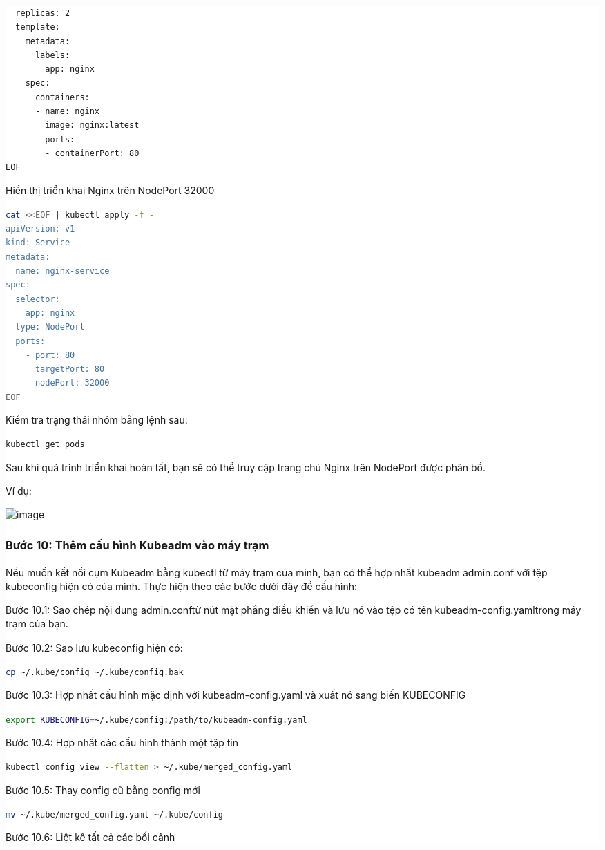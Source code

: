 ```sh
  replicas: 2 
  template:
    metadata:
      labels:
        app: nginx
    spec:
      containers:
      - name: nginx
        image: nginx:latest
        ports:
        - containerPort: 80      
EOF
```
Hiển thị triển khai Nginx trên NodePort 32000
```sh
cat <<EOF | kubectl apply -f -
apiVersion: v1
kind: Service
metadata:
  name: nginx-service
spec:
  selector: 
    app: nginx
  type: NodePort  
  ports:
    - port: 80
      targetPort: 80
      nodePort: 32000
EOF
```
Kiểm tra trạng thái nhóm bằng lệnh sau:
```sh
kubectl get pods
```
Sau khi quá trình triển khai hoàn tất, bạn sẽ có thể truy cập trang chủ Nginx trên NodePort được phân bổ.

Ví dụ:

![image](https://github.com/user-attachments/assets/0d91b521-a323-41f8-9a91-f79e34f9051b)

### Bước 10: Thêm cấu hình Kubeadm vào máy trạm
Nếu muốn kết nối cụm Kubeadm bằng kubectl từ máy trạm của mình, bạn có thể hợp nhất kubeadm admin.conf với tệp kubeconfig hiện có của mình.
Thực hiện theo các bước dưới đây để cấu hình:

Bước 10.1: Sao chép nội dung admin.conftừ nút mặt phẳng điều khiển và lưu nó vào tệp có tên kubeadm-config.yamltrong máy trạm của bạn.

Bước 10.2: Sao lưu kubeconfig hiện có:
```sh
cp ~/.kube/config ~/.kube/config.bak
```
Bước 10.3: Hợp nhất cấu hình mặc định với kubeadm-config.yaml và xuất nó sang biến KUBECONFIG
```sh
export KUBECONFIG=~/.kube/config:/path/to/kubeadm-config.yaml
```
Bước 10.4: Hợp nhất các cấu hình thành một tập tin
```sh
kubectl config view --flatten > ~/.kube/merged_config.yaml
```
Bước 10.5: Thay config cũ bằng config mới
```sh
mv ~/.kube/merged_config.yaml ~/.kube/config
```
Bước 10.6: Liệt kê tất cả các bối cảnh